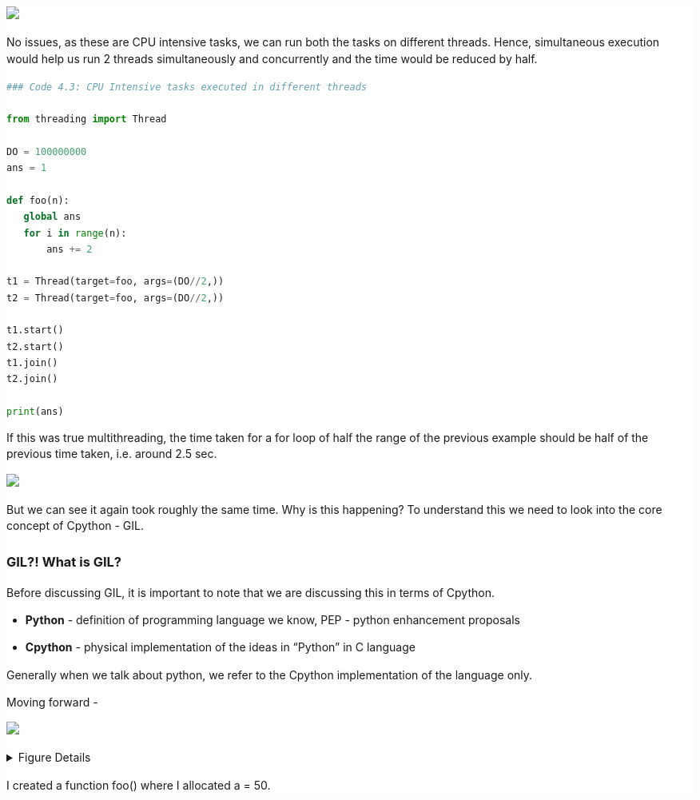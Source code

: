 ![](/images/breaking-boundaries/image3.png)

No issues, as these are CPU intensive tasks, we can run both the tasks on different threads. Hence, simultaneous execution would help us run 2 threads simultaneously and concurrently and the time would be reduced by half.

```python
### Code 4.3: CPU Intensive tasks executed in different threads

from threading import Thread

DO = 100000000
ans = 1

def foo(n):
   global ans
   for i in range(n):
       ans += 2

t1 = Thread(target=foo, args=(DO//2,))
t2 = Thread(target=foo, args=(DO//2,))

t1.start()
t2.start()
t1.join()
t2.join()

print(ans)
```

If this was true multithreading, the time taken for a for loop of half the range of the previous example should be half of the previous time taken, i.e. around 2.5 sec.

![](/images/breaking-boundaries/image4.png)

But we can see it again took roughly the same time. Why is this happening? To understand this we need to look into the core concept of Cpython - GIL.

### **GIL?! What is GIL?**

Before discussing GIL, it is important to note that we are discussing this in terms of Cpython.

* **Python** - definition of programming language we know, PEP - python enhancement proposals
    
* **Cpython** - physical implementation of the ideas in “Python” in C language
    

Generally when we talk about python, we refer to the Cpython implementation of the language only.

Moving forward -

![](/images/breaking-boundaries/image5.png)

<details data-node-type="hn-details-summary"><summary>Figure Details</summary></details>

I created a function foo() where I allocated a = 50.
